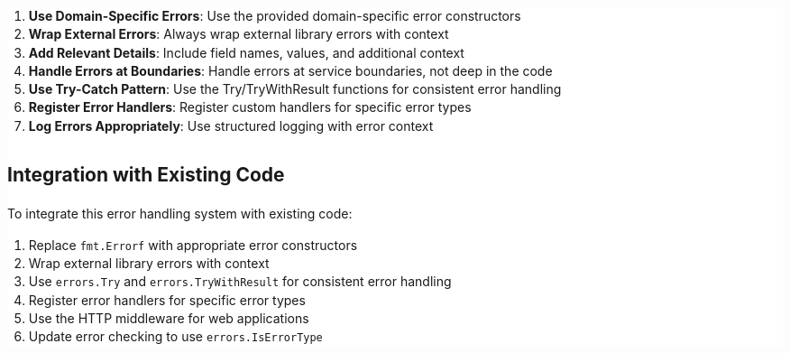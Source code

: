 1. **Use Domain-Specific Errors**: Use the provided domain-specific error constructors
2. **Wrap External Errors**: Always wrap external library errors with context
3. **Add Relevant Details**: Include field names, values, and additional context
4. **Handle Errors at Boundaries**: Handle errors at service boundaries, not deep in the code
5. **Use Try-Catch Pattern**: Use the Try/TryWithResult functions for consistent error handling
6. **Register Error Handlers**: Register custom handlers for specific error types
7. **Log Errors Appropriately**: Use structured logging with error context

## Integration with Existing Code

To integrate this error handling system with existing code:

1. Replace `fmt.Errorf` with appropriate error constructors
2. Wrap external library errors with context
3. Use `errors.Try` and `errors.TryWithResult` for consistent error handling
4. Register error handlers for specific error types
5. Use the HTTP middleware for web applications
6. Update error checking to use `errors.IsErrorType` 
